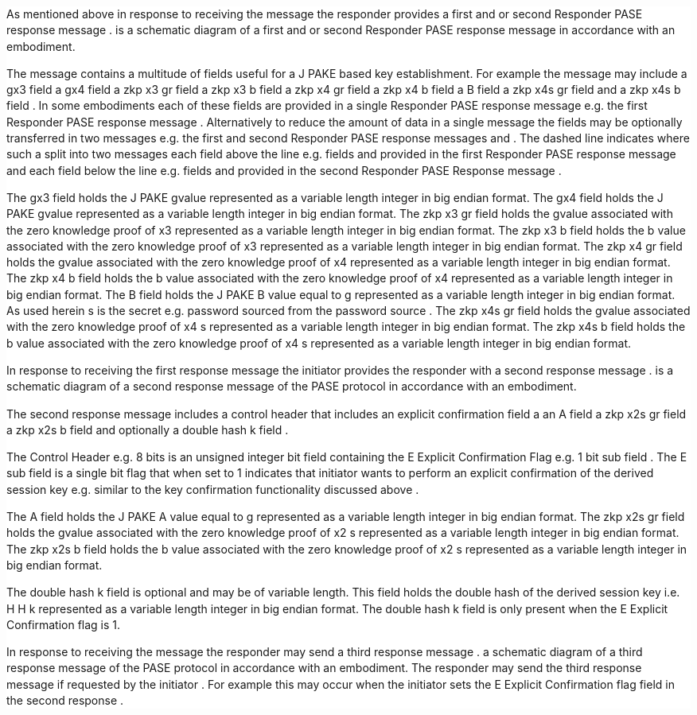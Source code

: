 As mentioned above in response to receiving the message the responder provides a first and or second Responder PASE response message . is a schematic diagram of a first and or second Responder PASE response message in accordance with an embodiment.

The message contains a multitude of fields useful for a J PAKE based key establishment. For example the message may include a gx3 field a gx4 field a zkp x3 gr field a zkp x3 b field a zkp x4 gr field a zkp x4 b field a B field a zkp x4s gr field and a zkp x4s b field . In some embodiments each of these fields are provided in a single Responder PASE response message e.g. the first Responder PASE response message . Alternatively to reduce the amount of data in a single message the fields may be optionally transferred in two messages e.g. the first and second Responder PASE response messages and . The dashed line indicates where such a split into two messages each field above the line e.g. fields and provided in the first Responder PASE response message and each field below the line e.g. fields and provided in the second Responder PASE Response message .

The gx3 field holds the J PAKE gvalue represented as a variable length integer in big endian format. The gx4 field holds the J PAKE gvalue represented as a variable length integer in big endian format. The zkp x3 gr field holds the gvalue associated with the zero knowledge proof of x3 represented as a variable length integer in big endian format. The zkp x3 b field holds the b value associated with the zero knowledge proof of x3 represented as a variable length integer in big endian format. The zkp x4 gr field holds the gvalue associated with the zero knowledge proof of x4 represented as a variable length integer in big endian format. The zkp x4 b field holds the b value associated with the zero knowledge proof of x4 represented as a variable length integer in big endian format. The B field holds the J PAKE B value equal to g represented as a variable length integer in big endian format. As used herein s is the secret e.g. password sourced from the password source . The zkp x4s gr field holds the gvalue associated with the zero knowledge proof of x4 s represented as a variable length integer in big endian format. The zkp x4s b field holds the b value associated with the zero knowledge proof of x4 s represented as a variable length integer in big endian format.

In response to receiving the first response message the initiator provides the responder with a second response message . is a schematic diagram of a second response message of the PASE protocol in accordance with an embodiment.

The second response message includes a control header that includes an explicit confirmation field a an A field a zkp x2s gr field a zkp x2s b field and optionally a double hash k field .

The Control Header e.g. 8 bits is an unsigned integer bit field containing the E Explicit Confirmation Flag e.g. 1 bit sub field . The E sub field is a single bit flag that when set to 1 indicates that initiator wants to perform an explicit confirmation of the derived session key e.g. similar to the key confirmation functionality discussed above .

The A field holds the J PAKE A value equal to g represented as a variable length integer in big endian format. The zkp x2s gr field holds the gvalue associated with the zero knowledge proof of x2 s represented as a variable length integer in big endian format. The zkp x2s b field holds the b value associated with the zero knowledge proof of x2 s represented as a variable length integer in big endian format.

The double hash k field is optional and may be of variable length. This field holds the double hash of the derived session key i.e. H H k represented as a variable length integer in big endian format. The double hash k field is only present when the E Explicit Confirmation flag is 1.

In response to receiving the message the responder may send a third response message . a schematic diagram of a third response message of the PASE protocol in accordance with an embodiment. The responder may send the third response message if requested by the initiator . For example this may occur when the initiator sets the E Explicit Confirmation flag field in the second response .

